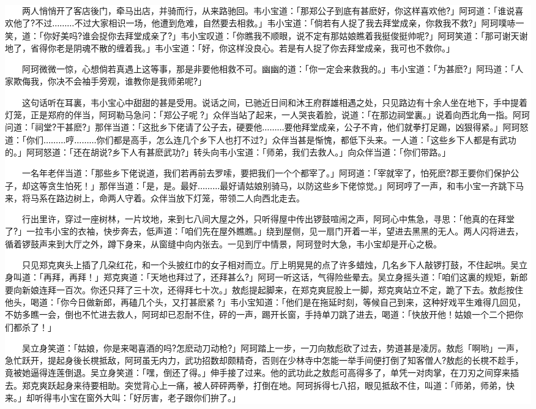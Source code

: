 　　两人悄悄开了客店後门，牵马出店，并骑而行，从来路驰回。韦小宝道：「那郑公子到底有甚麽好，你这样喜欢他?」阿珂道：「谁说喜欢他了?不过………不过大家相识一场，他遭到危难，自然要去相救。」韦小宝道：「倘若有人捉了我去拜堂成亲，你救我不救?」阿珂噗哧一笑，道：「你好美吗?谁会捉你去拜堂成亲了?」韦小宝叹道：「你瞧我不顺眼，说不定有那姑娘瞧着我挺俊挺帅呢?」阿珂笑道：「那可谢天谢地了，省得你老是阴魂不散的缠着我。」韦小宝道：「好，你这样没良心。若是有人捉了你去拜堂成亲，我可也不救你。」

　　阿珂微微一惊，心想倘若真遇上这等事，那是非要他相救不可。幽幽的道：「你一定会来救我的。」韦小宝道：「为甚麽?」阿玛道：「人家欺侮我，你决不会袖手旁观，谁教你是我师弟呢?」

　　这句话听在耳裏，韦小宝心中甜甜的甚是受用。说话之间，已驰近日间和沐王府群雄相遇之处，只见路边有十余人坐在地下，手中提着灯笼，正是郑府的伴当，阿珂勒马急问：「郑公子呢 ?」众伴当站了起来，一人哭丧着脸，说道：「在那边祠堂裏。」说着向西北角一指。阿珂问道：「祠堂?干甚麽?」那伴当道：「这批乡下佬请了公子去，硬要他………要他拜堂成亲，公子不肯，他们就拳打足踢，凶狠得紧。」阿珂怒道：「你们………哼………你们都是高手，怎么连几个乡下人也打不过?」众伴当甚是惭愧，都低下头来。一人道：「这些乡下人都是有武功的。」阿珂怒道：「还在胡说?乡下人有甚麽武功?」转头向韦小宝道：「师弟，我们去救人。」向众伴当道：「你们带路。」

　　一名年老伴当道：「那些乡下佬说道，我们若再前去罗嗦，要把我们一个个都宰了。」阿珂道：「宰就宰了，怕死麽?郡王要你们保护公子，却这等贪生怕死！」那伴当道：「是，是。最好………最好请姑娘别骑马，以防这些乡下佬惊觉。」阿珂哼了一声，和韦小宝一齐跳下马来，将马系在路边树上，命两人守着。众伴当放下灯笼，带领二人向西北走去。

　　行出里许，穿过一座树林，一片坟地，来到七八间大屋之外，只听得屋中传出锣鼓喧闹之声，阿珂心中焦急，寻思：「他真的在拜堂了?」一拉韦小宝的衣袖，快步奔去，低声道：「咱们先在屋外瞧瞧。」绕到屋侧，见一扇门开着一半，望进去黑黑的无人。两人闪将进去，循着锣鼓声来到大厅之外，蹲下身来，从窗缝中向内张去。一见到厅中情景，阿珂登时大急，韦小宝却是开心之极。

　　只见郑克爽头上插了几朶红花，和一个头披红巾的女子相对而立。厅上明晃晃的点了许多蜡烛，几名乡下人敲锣打鼓，不住起哄。吴立身叫道：「再拜，再拜！」郑克爽道：「天地也拜过了，还拜甚么?」阿珂一听这话，气得险些晕去。吴立身摇头道：「咱们这裏的规矩，新郎要向新娘连拜一百次。你还只拜了三十次，还得拜七十次。」敖彪提起脚来，在郑克爽屁股上一脚，郑克爽站立不定，跪了下去。敖彪按住他头，喝道：「你今日做新郎，再磕几个头，又打甚麽紧 ?」韦小宝知道：「他们是在拖延时刻，等候自己到来，这种好戏平生难得几回见，不妨多瞧一会，倒也不忙进去救人，阿珂却已忍耐不住，砰的一声，踢开长窗，手持单刀跳了进去，喝道：「快放开他！姑娘一个二个把你们都杀了！」

　　吴立身笑道：「姑娘，你是来喝喜酒的吗?怎麽动刀动枪?」阿珂踏上一步，一刀向敖彪砍了过去，势道甚是凌厉。敖彪「啊哟」一声，急忙跃开，提起身後长櫈抵敌，阿珂虽无内力，武功招数却颇精奇，否则在少林寺中怎能一举手间便打倒了知客僧人?敖彪的长櫈不趁手，竟被她逼得连莲倒退。吴立身笑道：「嘿，倒还了得。」伸手接了过来。他的武功此之敖彪可高得多了，单凭一对肉掌，在刀刃之间穿来插去。郑克爽跃起身来待要相助。突觉背心上一痛，被人砰砰两拳，打倒在地。阿珂拆得七八招，眼见抵敌不住，叫道：「师弟，师弟，快来。」却听得韦小宝在窗外大叫：「好厉害，老子跟你们拚了。」
